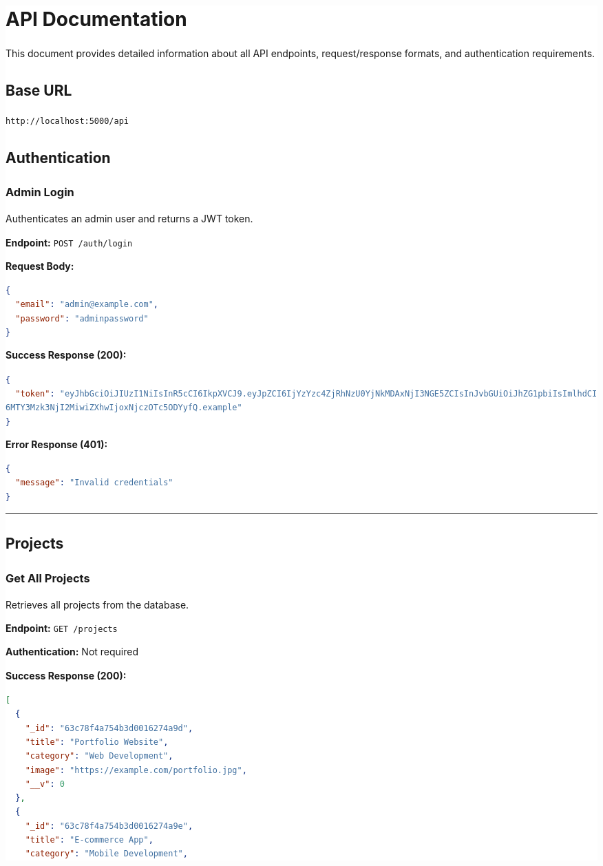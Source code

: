 # API Documentation

This document provides detailed information about all API endpoints, request/response formats, and authentication requirements.

## Base URL
```
http://localhost:5000/api
```

## Authentication

### Admin Login
Authenticates an admin user and returns a JWT token.

**Endpoint:** `POST /auth/login`

**Request Body:**
```json
{
  "email": "admin@example.com",
  "password": "adminpassword"
}
```

**Success Response (200):**
```json
{
  "token": "eyJhbGciOiJIUzI1NiIsInR5cCI6IkpXVCJ9.eyJpZCI6IjYzYzc4ZjRhNzU0YjNkMDAxNjI3NGE5ZCIsInJvbGUiOiJhZG1pbiIsImlhdCI6MTY3Mzk3NjI2MiwiZXhwIjoxNjczOTc5ODYyfQ.example"
}
```

**Error Response (401):**
```json
{
  "message": "Invalid credentials"
}
```

---

## Projects

### Get All Projects
Retrieves all projects from the database.

**Endpoint:** `GET /projects`

**Authentication:** Not required

**Success Response (200):**
```json
[
  {
    "_id": "63c78f4a754b3d0016274a9d",
    "title": "Portfolio Website",
    "category": "Web Development",
    "image": "https://example.com/portfolio.jpg",
    "__v": 0
  },
  {
    "_id": "63c78f4a754b3d0016274a9e",
    "title": "E-commerce App",
    "category": "Mobile Development",
```